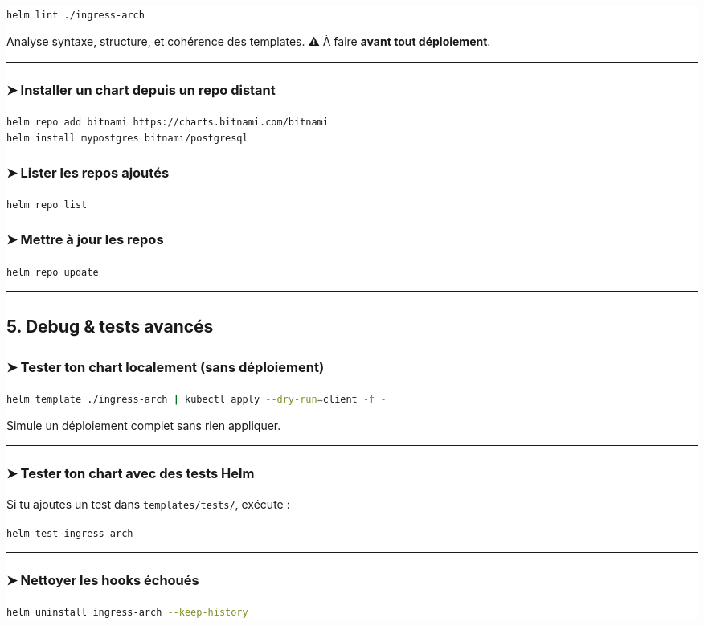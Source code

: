 ```bash
helm lint ./ingress-arch
```

Analyse syntaxe, structure, et cohérence des templates.
⚠️ À faire **avant tout déploiement**.

---

### ➤ **Installer un chart depuis un repo distant**

```bash
helm repo add bitnami https://charts.bitnami.com/bitnami
helm install mypostgres bitnami/postgresql
```

### ➤ **Lister les repos ajoutés**

```bash
helm repo list
```

### ➤ **Mettre à jour les repos**

```bash
helm repo update
```

---

## 5. Debug & tests avancés

### ➤ **Tester ton chart localement (sans déploiement)**

```bash
helm template ./ingress-arch | kubectl apply --dry-run=client -f -
```

Simule un déploiement complet sans rien appliquer.

---

### ➤ **Tester ton chart avec des tests Helm**

Si tu ajoutes un test dans `templates/tests/`, exécute :

```bash
helm test ingress-arch
```

---

### ➤ **Nettoyer les hooks échoués**

```bash
helm uninstall ingress-arch --keep-history
```
